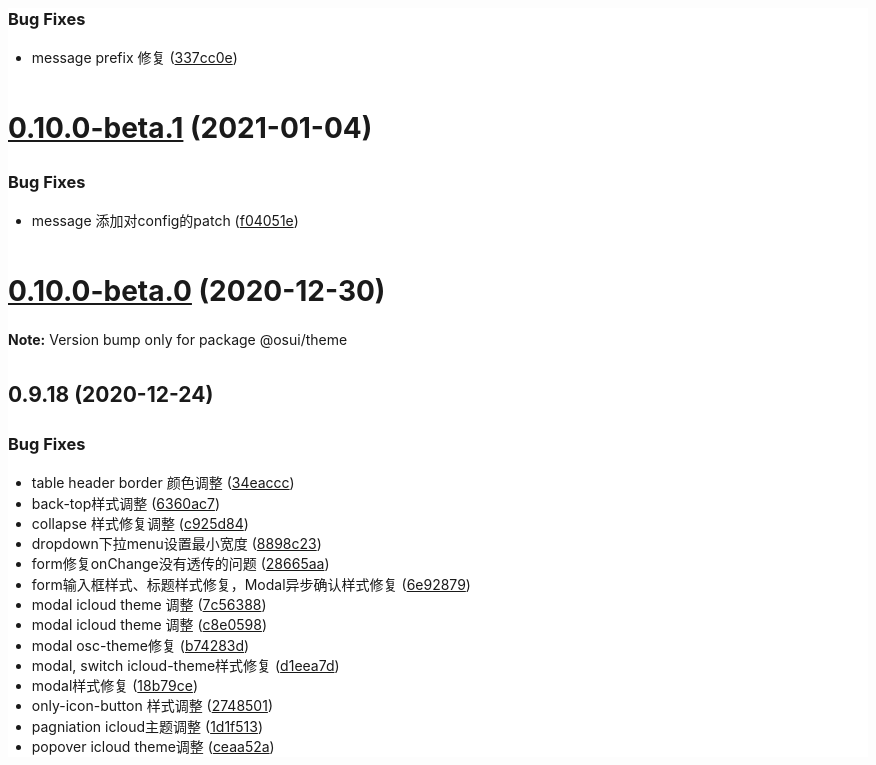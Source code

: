 
### Bug Fixes

* message prefix 修复 ([337cc0e](https://gitee.com/gitee-fe/osui/tree/master/commits/337cc0e3364d3b71ba1c206f8b42769d48775671))





# [0.10.0-beta.1](https://gitee.com/gitee-fe/osui/tree/master/compare/@osui/theme@0.10.0-beta.0...@osui/theme@0.10.0-beta.1) (2021-01-04)


### Bug Fixes

* message 添加对config的patch ([f04051e](https://gitee.com/gitee-fe/osui/tree/master/commits/f04051e10501cda931cd84c9ea83eae80474dc72))





# [0.10.0-beta.0](https://gitee.com/gitee-fe/osui/tree/master/compare/@osui/theme@0.9.18...@osui/theme@0.10.0-beta.0) (2020-12-30)

**Note:** Version bump only for package @osui/theme





## 0.9.18 (2020-12-24)


### Bug Fixes

*  table header border 颜色调整 ([34eaccc](https://gitee.com/gitee-fe/osui/tree/master/commits/34eacccd7f83063517a420ecaf37c132a086eaa4))
* back-top样式调整 ([6360ac7](https://gitee.com/gitee-fe/osui/tree/master/commits/6360ac7476b739d90e091a771186338d0aecf0a0))
* collapse 样式修复调整 ([c925d84](https://gitee.com/gitee-fe/osui/tree/master/commits/c925d844003621bc4afb9f8e2a1a74a87cb17b1e))
* dropdown下拉menu设置最小宽度 ([8898c23](https://gitee.com/gitee-fe/osui/tree/master/commits/8898c2378ca47ddeb330e48b43c9190b4f656e27))
* form修复onChange没有透传的问题 ([28665aa](https://gitee.com/gitee-fe/osui/tree/master/commits/28665aac36d94950b218f94a8dd9e1edcf55da96))
* form输入框样式、标题样式修复，Modal异步确认样式修复 ([6e92879](https://gitee.com/gitee-fe/osui/tree/master/commits/6e92879a3dcae165145af0493614dce7d44531f9))
* modal icloud theme 调整 ([7c56388](https://gitee.com/gitee-fe/osui/tree/master/commits/7c563884ea60f84489c56aa018d67a8e892fc5f4))
* modal icloud theme 调整 ([c8e0598](https://gitee.com/gitee-fe/osui/tree/master/commits/c8e059806876a3154c23b629008a9e27cae01caa))
* modal osc-theme修复 ([b74283d](https://gitee.com/gitee-fe/osui/tree/master/commits/b74283de2f7e50753b679013d1b72ce80134a0dc))
* modal, switch icloud-theme样式修复 ([d1eea7d](https://gitee.com/gitee-fe/osui/tree/master/commits/d1eea7d5984887a7bec2fd8fa59dcf867b6564c4))
* modal样式修复 ([18b79ce](https://gitee.com/gitee-fe/osui/tree/master/commits/18b79cec00f20aa8cd65c18fcccbbc24d139f2a4))
* only-icon-button 样式调整 ([2748501](https://gitee.com/gitee-fe/osui/tree/master/commits/274850151179f0639aa6eed38e65c07cb8875530))
* pagniation icloud主题调整 ([1d1f513](https://gitee.com/gitee-fe/osui/tree/master/commits/1d1f5139658689663e4cdfcfd843cbcd6b654ba6))
* popover icloud theme调整 ([ceaa52a](https://gitee.com/gitee-fe/osui/tree/master/commits/ceaa52ac3f5057b8f644938dd5e722c2676827ef))